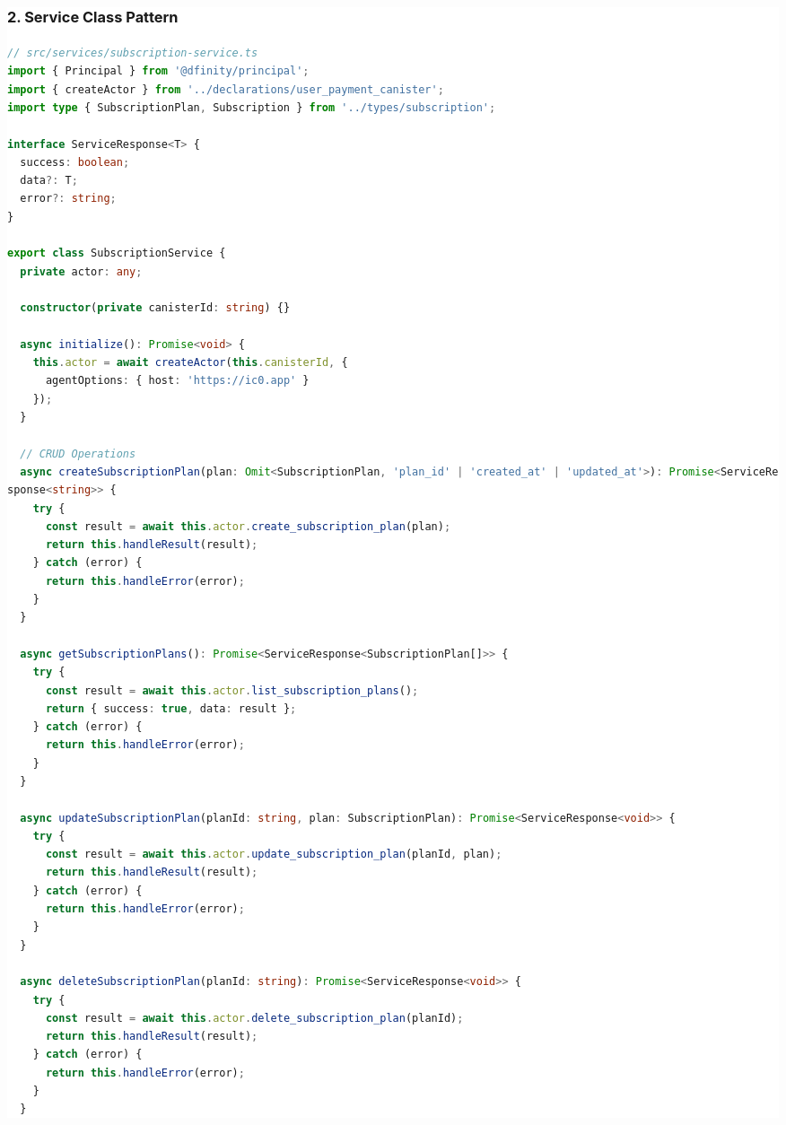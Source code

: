### 2. Service Class Pattern
```typescript
// src/services/subscription-service.ts
import { Principal } from '@dfinity/principal';
import { createActor } from '../declarations/user_payment_canister';
import type { SubscriptionPlan, Subscription } from '../types/subscription';

interface ServiceResponse<T> {
  success: boolean;
  data?: T;
  error?: string;
}

export class SubscriptionService {
  private actor: any;
  
  constructor(private canisterId: string) {}
  
  async initialize(): Promise<void> {
    this.actor = await createActor(this.canisterId, {
      agentOptions: { host: 'https://ic0.app' }
    });
  }

  // CRUD Operations
  async createSubscriptionPlan(plan: Omit<SubscriptionPlan, 'plan_id' | 'created_at' | 'updated_at'>): Promise<ServiceResponse<string>> {
    try {
      const result = await this.actor.create_subscription_plan(plan);
      return this.handleResult(result);
    } catch (error) {
      return this.handleError(error);
    }
  }

  async getSubscriptionPlans(): Promise<ServiceResponse<SubscriptionPlan[]>> {
    try {
      const result = await this.actor.list_subscription_plans();
      return { success: true, data: result };
    } catch (error) {
      return this.handleError(error);
    }
  }

  async updateSubscriptionPlan(planId: string, plan: SubscriptionPlan): Promise<ServiceResponse<void>> {
    try {
      const result = await this.actor.update_subscription_plan(planId, plan);
      return this.handleResult(result);
    } catch (error) {
      return this.handleError(error);
    }
  }

  async deleteSubscriptionPlan(planId: string): Promise<ServiceResponse<void>> {
    try {
      const result = await this.actor.delete_subscription_plan(planId);
      return this.handleResult(result);
    } catch (error) {
      return this.handleError(error);
    }
  }

```